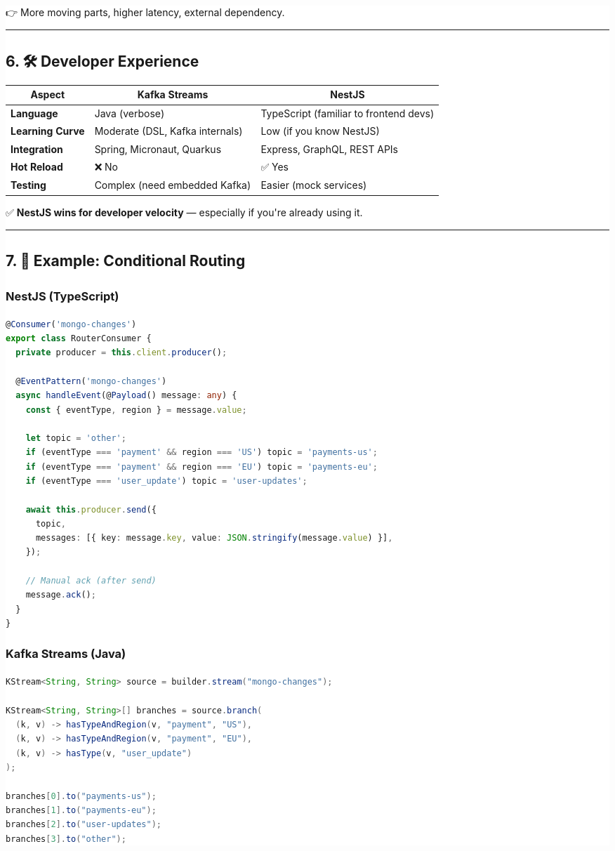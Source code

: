 👉 More moving parts, higher latency, external dependency.

---

## 6. 🛠️ Developer Experience

| Aspect | Kafka Streams | NestJS |
|------|---------------|--------|
| **Language** | Java (verbose) | TypeScript (familiar to frontend devs) |
| **Learning Curve** | Moderate (DSL, Kafka internals) | Low (if you know NestJS) |
| **Integration** | Spring, Micronaut, Quarkus | Express, GraphQL, REST APIs |
| **Hot Reload** | ❌ No | ✅ Yes |
| **Testing** | Complex (need embedded Kafka) | Easier (mock services) |

✅ **NestJS wins for developer velocity** — especially if you're already using it.

---

## 7. 🔄 Example: Conditional Routing

### NestJS (TypeScript)
```ts
@Consumer('mongo-changes')
export class RouterConsumer {
  private producer = this.client.producer();

  @EventPattern('mongo-changes')
  async handleEvent(@Payload() message: any) {
    const { eventType, region } = message.value;

    let topic = 'other';
    if (eventType === 'payment' && region === 'US') topic = 'payments-us';
    if (eventType === 'payment' && region === 'EU') topic = 'payments-eu';
    if (eventType === 'user_update') topic = 'user-updates';

    await this.producer.send({
      topic,
      messages: [{ key: message.key, value: JSON.stringify(message.value) }],
    });

    // Manual ack (after send)
    message.ack();
  }
}
```

### Kafka Streams (Java)
```java
KStream<String, String> source = builder.stream("mongo-changes");

KStream<String, String>[] branches = source.branch(
  (k, v) -> hasTypeAndRegion(v, "payment", "US"),
  (k, v) -> hasTypeAndRegion(v, "payment", "EU"),
  (k, v) -> hasType(v, "user_update")
);

branches[0].to("payments-us");
branches[1].to("payments-eu");
branches[2].to("user-updates");
branches[3].to("other");
```
